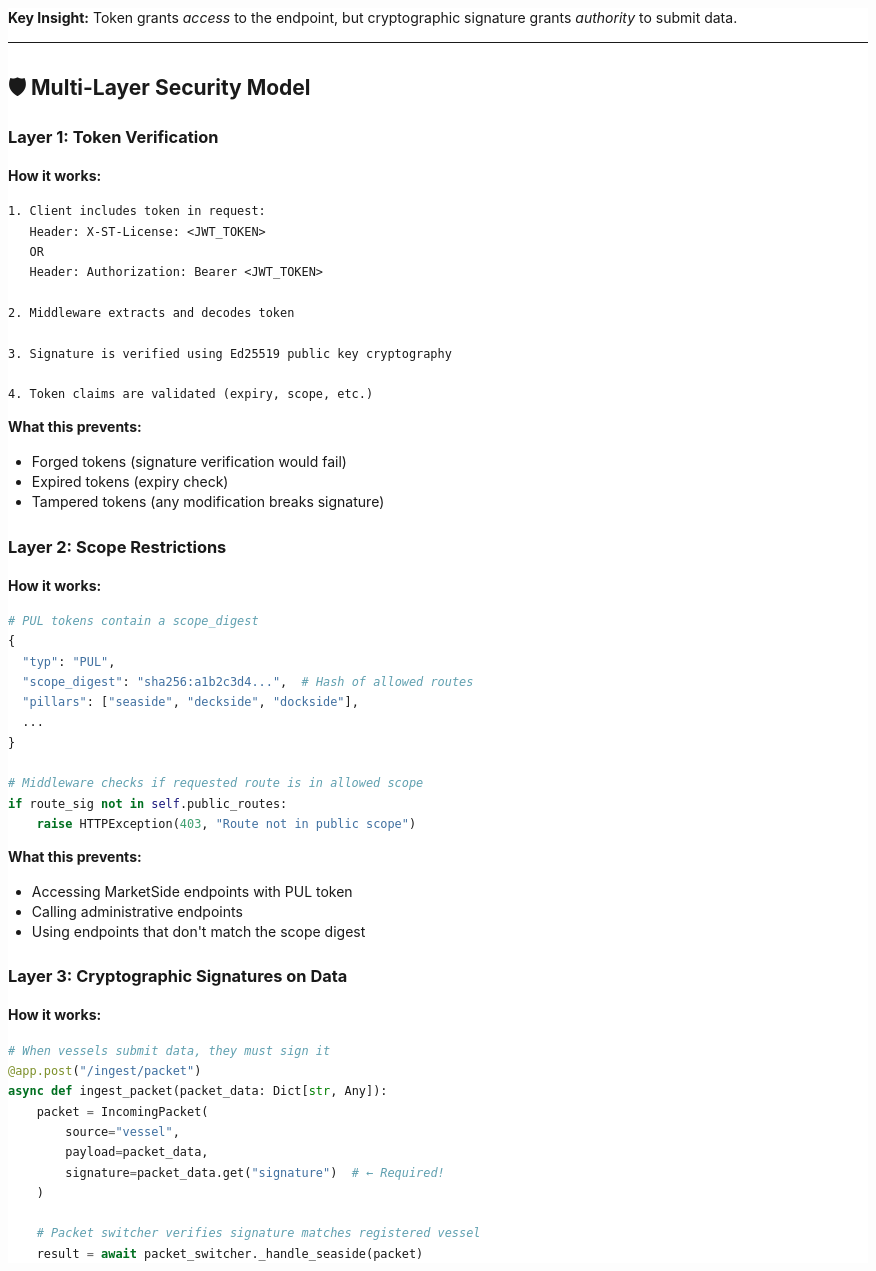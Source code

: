 **Key Insight:** Token grants *access* to the endpoint, but cryptographic signature grants *authority* to submit data.

---

## 🛡️ Multi-Layer Security Model

### Layer 1: Token Verification
**How it works:**
```
1. Client includes token in request:
   Header: X-ST-License: <JWT_TOKEN>
   OR
   Header: Authorization: Bearer <JWT_TOKEN>

2. Middleware extracts and decodes token

3. Signature is verified using Ed25519 public key cryptography

4. Token claims are validated (expiry, scope, etc.)
```

**What this prevents:**
- Forged tokens (signature verification would fail)
- Expired tokens (expiry check)
- Tampered tokens (any modification breaks signature)

### Layer 2: Scope Restrictions
**How it works:**
```python
# PUL tokens contain a scope_digest
{
  "typ": "PUL",
  "scope_digest": "sha256:a1b2c3d4...",  # Hash of allowed routes
  "pillars": ["seaside", "deckside", "dockside"],
  ...
}

# Middleware checks if requested route is in allowed scope
if route_sig not in self.public_routes:
    raise HTTPException(403, "Route not in public scope")
```

**What this prevents:**
- Accessing MarketSide endpoints with PUL token
- Calling administrative endpoints
- Using endpoints that don't match the scope digest

### Layer 3: Cryptographic Signatures on Data
**How it works:**
```python
# When vessels submit data, they must sign it
@app.post("/ingest/packet")
async def ingest_packet(packet_data: Dict[str, Any]):
    packet = IncomingPacket(
        source="vessel",
        payload=packet_data,
        signature=packet_data.get("signature")  # ← Required!
    )
    
    # Packet switcher verifies signature matches registered vessel
    result = await packet_switcher._handle_seaside(packet)
```
